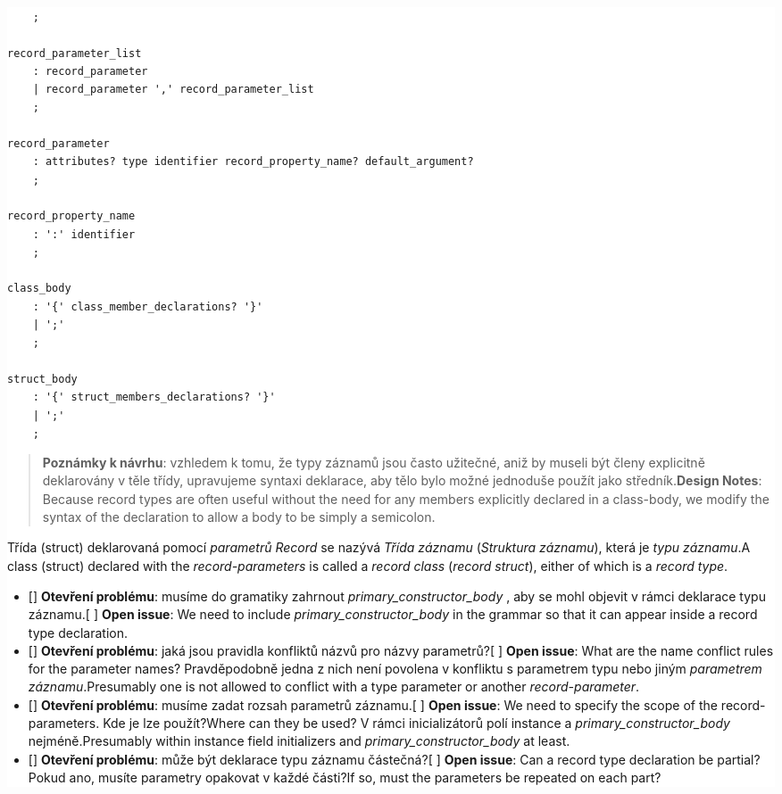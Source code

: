 ```antlr
    ;

record_parameter_list
    : record_parameter
    | record_parameter ',' record_parameter_list
    ;

record_parameter
    : attributes? type identifier record_property_name? default_argument?
    ;

record_property_name
    : ':' identifier
    ;

class_body
    : '{' class_member_declarations? '}'
    | ';'
    ;

struct_body
    : '{' struct_members_declarations? '}'
    | ';'
    ;
```

> <span data-ttu-id="b827f-158">**Poznámky k návrhu**: vzhledem k tomu, že typy záznamů jsou často užitečné, aniž by museli být členy explicitně deklarovány v těle třídy, upravujeme syntaxi deklarace, aby tělo bylo možné jednoduše použít jako středník.</span><span class="sxs-lookup"><span data-stu-id="b827f-158">**Design Notes**: Because record types are often useful without the need for any members explicitly declared in a class-body, we modify the syntax of the declaration to allow a body to be simply a semicolon.</span></span>

<span data-ttu-id="b827f-159">Třída (struct) deklarovaná pomocí *parametrů Record* se nazývá *Třída záznamu* (*Struktura záznamu*), která je *typu záznamu*.</span><span class="sxs-lookup"><span data-stu-id="b827f-159">A class (struct) declared with the *record-parameters* is called a *record class* (*record struct*), either of which is a *record type*.</span></span>

- <span data-ttu-id="b827f-160">[] **Otevření problému**: musíme do gramatiky zahrnout *primary_constructor_body* , aby se mohl objevit v rámci deklarace typu záznamu.</span><span class="sxs-lookup"><span data-stu-id="b827f-160">[ ] **Open issue**: We need to include *primary_constructor_body* in the grammar so that it can appear inside a record type declaration.</span></span>
- <span data-ttu-id="b827f-161">[] **Otevření problému**: jaká jsou pravidla konfliktů názvů pro názvy parametrů?</span><span class="sxs-lookup"><span data-stu-id="b827f-161">[ ] **Open issue**: What are the name conflict rules for the parameter names?</span></span> <span data-ttu-id="b827f-162">Pravděpodobně jedna z nich není povolena v konfliktu s parametrem typu nebo jiným *parametrem záznamu*.</span><span class="sxs-lookup"><span data-stu-id="b827f-162">Presumably one is not allowed to conflict with a type parameter or another *record-parameter*.</span></span>
- <span data-ttu-id="b827f-163">[] **Otevření problému**: musíme zadat rozsah parametrů záznamu.</span><span class="sxs-lookup"><span data-stu-id="b827f-163">[ ] **Open issue**: We need to specify the scope of the record-parameters.</span></span> <span data-ttu-id="b827f-164">Kde je lze použít?</span><span class="sxs-lookup"><span data-stu-id="b827f-164">Where can they be used?</span></span> <span data-ttu-id="b827f-165">V rámci inicializátorů polí instance a *primary_constructor_body* nejméně.</span><span class="sxs-lookup"><span data-stu-id="b827f-165">Presumably within instance field initializers and *primary_constructor_body* at least.</span></span>
- <span data-ttu-id="b827f-166">[] **Otevření problému**: může být deklarace typu záznamu částečná?</span><span class="sxs-lookup"><span data-stu-id="b827f-166">[ ] **Open issue**: Can a record type declaration be partial?</span></span> <span data-ttu-id="b827f-167">Pokud ano, musíte parametry opakovat v každé části?</span><span class="sxs-lookup"><span data-stu-id="b827f-167">If so, must the parameters be repeated on each part?</span></span>


[summary]: #summary
[motivation]: #motivation
[design]: #detailed-design
[drawbacks]: #drawbacks
[alternatives]: #alternatives
[unresolved]: #unresolved-questions